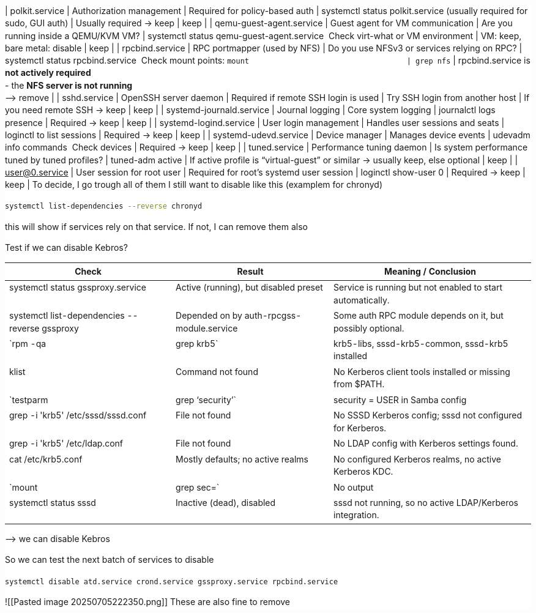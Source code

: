 | polkit.service           | Authorization management         | Required for policy-based auth                        | systemctl status polkit.service (usually required for sudo, GUI auth)                           | Usually required → keep                                                       | keep                                                                                              |
| qemu-guest-agent.service | Guest agent for VM communication | Are you running inside a QEMU/KVM VM?                 | systemctl status qemu-guest-agent.service  Check virt-what or VM environment                    | VM: keep, bare metal: disable                                                 | keep                                                                                              |
| rpcbind.service          | RPC portmapper (used by NFS)     | Do you use NFSv3 or services relying on RPC?          | systemctl status rpcbind.service  Check mount points: `mount                                    | grep nfs`                                                                     | rpcbind.service is **not actively required**<br>- the **NFS server is not running**<br>--> remove |
| sshd.service             | OpenSSH server daemon            | Required if remote SSH login is used                  | Try SSH login from another host                                                                 | If you need remote SSH → keep                                                 | keep                                                                                              |
| systemd-journald.service | Journal logging                  | Core system logging                                   | journalctl logs presence                                                                        | Required → keep                                                               | keep                                                                                              |
| systemd-logind.service   | User login management            | Handles user sessions and seats                       | loginctl to list sessions                                                                       | Required → keep                                                               | keep                                                                                              |
| systemd-udevd.service    | Device manager                   | Manages device events                                 | udevadm info commands  Check devices                                                            | Required → keep                                                               | keep                                                                                              |
| tuned.service            | Performance tuning daemon        | Is system performance tuned by tuned profiles?        | tuned-adm active                                                                                | If active profile is “virtual-guest” or similar → usually keep, else optional | keep                                                                                              |
| user@0.service           | User session for root user       | Required for root’s systemd user session              | loginctl show-user 0                                                                            | Required → keep                                                               | keep                                                                                              |
To decide, I go trough all of them I still want to disable like this (examplem for chronyd)
```sh
systemctl list-dependencies --reverse chronyd
```
this will show if services rely on that service. If not, I can remove them also

Test if we can disable Kebros?

| **Check**                                      | **Result**                                | **Meaning / Conclusion**                                   |
| ---------------------------------------------- | ----------------------------------------- | ---------------------------------------------------------- |
| systemctl status gssproxy.service              | Active (running), but disabled preset     | Service is running but not enabled to start automatically. |
| systemctl list-dependencies --reverse gssproxy | Depended on by auth-rpcgss-module.service | Some auth RPC module depends on it, but possibly optional. |
| `rpm -qa                                       | grep krb5`                                | krb5-libs, sssd-krb5-common, sssd-krb5 installed           |
| klist                                          | Command not found                         | No Kerberos client tools installed or missing from $PATH.  |
| `testparm                                      | grep ‘security’`                          | security = USER in Samba config                            |
| grep -i 'krb5' /etc/sssd/sssd.conf             | File not found                            | No SSSD Kerberos config; sssd not configured for Kerberos. |
| grep -i 'krb5' /etc/ldap.conf                  | File not found                            | No LDAP config with Kerberos settings found.               |
| cat /etc/krb5.conf                             | Mostly defaults; no active realms         | No configured Kerberos realms, no active Kerberos KDC.     |
| `mount                                         | grep sec=`                                | No output                                                  |
| systemctl status sssd                          | Inactive (dead), disabled                 | sssd not running, so no active LDAP/Kerberos integration.  |

--> we can disable Kebros

So we can test the next batch of services to disable


```sh
systemctl disable atd.service crond.service gssproxy.service rpcbind.service
```
![[Pasted image 20250705222350.png]]
These are also fine to remove
